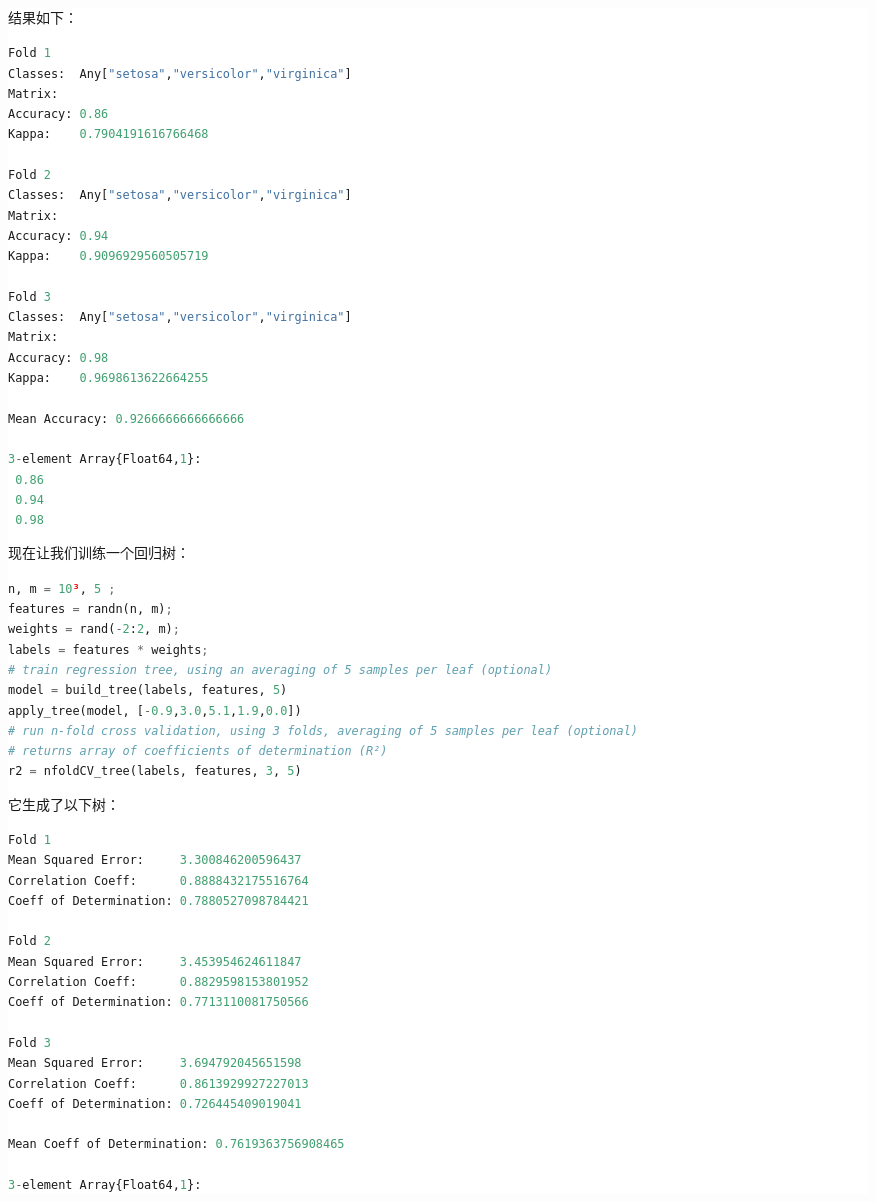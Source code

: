 结果如下：

```py
Fold 1 
Classes:  Any["setosa","versicolor","virginica"] 
Matrix:    
Accuracy: 0.86 
Kappa:    0.7904191616766468 

Fold 2 
Classes:  Any["setosa","versicolor","virginica"] 
Matrix:    
Accuracy: 0.94 
Kappa:    0.9096929560505719 

Fold 3 
Classes:  Any["setosa","versicolor","virginica"] 
Matrix:    
Accuracy: 0.98 
Kappa:    0.9698613622664255 

Mean Accuracy: 0.9266666666666666 

3-element Array{Float64,1}: 
 0.86 
 0.94 
 0.98 

```

现在让我们训练一个回归树：

```py
n, m = 10³, 5 ; 
features = randn(n, m); 
weights = rand(-2:2, m); 
labels = features * weights; 
# train regression tree, using an averaging of 5 samples per leaf (optional) 
model = build_tree(labels, features, 5) 
apply_tree(model, [-0.9,3.0,5.1,1.9,0.0]) 
# run n-fold cross validation, using 3 folds, averaging of 5 samples per leaf (optional) 
# returns array of coefficients of determination (R²) 
r2 = nfoldCV_tree(labels, features, 3, 5) 

```

它生成了以下树：

```py
Fold 1 
Mean Squared Error:     3.300846200596437 
Correlation Coeff:      0.8888432175516764 
Coeff of Determination: 0.7880527098784421 

Fold 2 
Mean Squared Error:     3.453954624611847 
Correlation Coeff:      0.8829598153801952 
Coeff of Determination: 0.7713110081750566 

Fold 3 
Mean Squared Error:     3.694792045651598 
Correlation Coeff:      0.8613929927227013 
Coeff of Determination: 0.726445409019041 

Mean Coeff of Determination: 0.7619363756908465 

3-element Array{Float64,1}: 
```